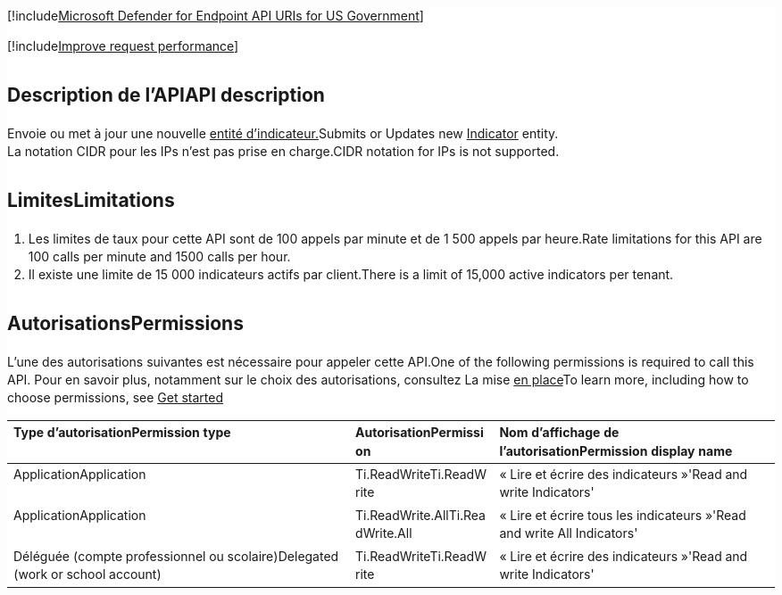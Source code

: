 
[!include[Microsoft Defender for Endpoint API URIs for US Government](../../includes/microsoft-defender-api-usgov.md)]

[!include[Improve request performance](../../includes/improve-request-performance.md)]

## <a name="api-description"></a><span data-ttu-id="ffa4f-110">Description de l’API</span><span class="sxs-lookup"><span data-stu-id="ffa4f-110">API description</span></span>
<span data-ttu-id="ffa4f-111">Envoie ou met à jour une nouvelle [entité d’indicateur.](ti-indicator.md)</span><span class="sxs-lookup"><span data-stu-id="ffa4f-111">Submits or Updates new [Indicator](ti-indicator.md) entity.</span></span>
<br><span data-ttu-id="ffa4f-112">La notation CIDR pour les IPs n’est pas prise en charge.</span><span class="sxs-lookup"><span data-stu-id="ffa4f-112">CIDR notation for IPs is not supported.</span></span>

## <a name="limitations"></a><span data-ttu-id="ffa4f-113">Limites</span><span class="sxs-lookup"><span data-stu-id="ffa4f-113">Limitations</span></span>
1. <span data-ttu-id="ffa4f-114">Les limites de taux pour cette API sont de 100 appels par minute et de 1 500 appels par heure.</span><span class="sxs-lookup"><span data-stu-id="ffa4f-114">Rate limitations for this API are 100 calls per minute and 1500 calls per hour.</span></span>
2. <span data-ttu-id="ffa4f-115">Il existe une limite de 15 000 indicateurs actifs par client.</span><span class="sxs-lookup"><span data-stu-id="ffa4f-115">There is a limit of 15,000 active indicators per tenant.</span></span> 


## <a name="permissions"></a><span data-ttu-id="ffa4f-116">Autorisations</span><span class="sxs-lookup"><span data-stu-id="ffa4f-116">Permissions</span></span>
<span data-ttu-id="ffa4f-117">L’une des autorisations suivantes est nécessaire pour appeler cette API.</span><span class="sxs-lookup"><span data-stu-id="ffa4f-117">One of the following permissions is required to call this API.</span></span> <span data-ttu-id="ffa4f-118">Pour en savoir plus, notamment sur le choix des autorisations, consultez La mise [en place](apis-intro.md)</span><span class="sxs-lookup"><span data-stu-id="ffa4f-118">To learn more, including how to choose permissions, see [Get started](apis-intro.md)</span></span>

<span data-ttu-id="ffa4f-119">Type d’autorisation</span><span class="sxs-lookup"><span data-stu-id="ffa4f-119">Permission type</span></span> |   <span data-ttu-id="ffa4f-120">Autorisation</span><span class="sxs-lookup"><span data-stu-id="ffa4f-120">Permission</span></span>  |   <span data-ttu-id="ffa4f-121">Nom d’affichage de l’autorisation</span><span class="sxs-lookup"><span data-stu-id="ffa4f-121">Permission display name</span></span>
:---|:---|:---
<span data-ttu-id="ffa4f-122">Application</span><span class="sxs-lookup"><span data-stu-id="ffa4f-122">Application</span></span> |   <span data-ttu-id="ffa4f-123">Ti.ReadWrite</span><span class="sxs-lookup"><span data-stu-id="ffa4f-123">Ti.ReadWrite</span></span> |  <span data-ttu-id="ffa4f-124">« Lire et écrire des indicateurs »</span><span class="sxs-lookup"><span data-stu-id="ffa4f-124">'Read and write Indicators'</span></span>
<span data-ttu-id="ffa4f-125">Application</span><span class="sxs-lookup"><span data-stu-id="ffa4f-125">Application</span></span> |   <span data-ttu-id="ffa4f-126">Ti.ReadWrite.All</span><span class="sxs-lookup"><span data-stu-id="ffa4f-126">Ti.ReadWrite.All</span></span> |  <span data-ttu-id="ffa4f-127">« Lire et écrire tous les indicateurs »</span><span class="sxs-lookup"><span data-stu-id="ffa4f-127">'Read and write All Indicators'</span></span>
<span data-ttu-id="ffa4f-128">Déléguée (compte professionnel ou scolaire)</span><span class="sxs-lookup"><span data-stu-id="ffa4f-128">Delegated (work or school account)</span></span> |    <span data-ttu-id="ffa4f-129">Ti.ReadWrite</span><span class="sxs-lookup"><span data-stu-id="ffa4f-129">Ti.ReadWrite</span></span> |  <span data-ttu-id="ffa4f-130">« Lire et écrire des indicateurs »</span><span class="sxs-lookup"><span data-stu-id="ffa4f-130">'Read and write Indicators'</span></span>
